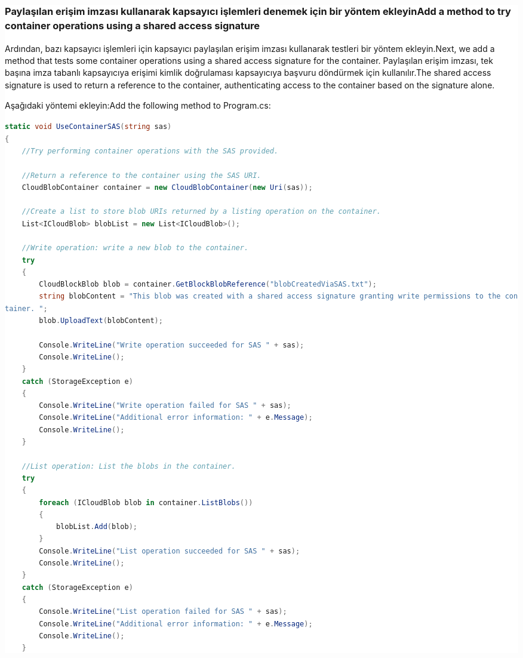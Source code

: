 ### <a name="add-a-method-to-try-container-operations-using-a-shared-access-signature"></a><span data-ttu-id="aaab7-184">Paylaşılan erişim imzası kullanarak kapsayıcı işlemleri denemek için bir yöntem ekleyin</span><span class="sxs-lookup"><span data-stu-id="aaab7-184">Add a method to try container operations using a shared access signature</span></span>
<span data-ttu-id="aaab7-185">Ardından, bazı kapsayıcı işlemleri için kapsayıcı paylaşılan erişim imzası kullanarak testleri bir yöntem ekleyin.</span><span class="sxs-lookup"><span data-stu-id="aaab7-185">Next, we add a method that tests some container operations using a shared access signature for the container.</span></span> <span data-ttu-id="aaab7-186">Paylaşılan erişim imzası, tek başına imza tabanlı kapsayıcıya erişimi kimlik doğrulaması kapsayıcıya başvuru döndürmek için kullanılır.</span><span class="sxs-lookup"><span data-stu-id="aaab7-186">The shared access signature is used to return a reference to the container, authenticating access to the container based on the signature alone.</span></span>

<span data-ttu-id="aaab7-187">Aşağıdaki yöntemi ekleyin:</span><span class="sxs-lookup"><span data-stu-id="aaab7-187">Add the following method to Program.cs:</span></span>

```csharp
static void UseContainerSAS(string sas)
{
    //Try performing container operations with the SAS provided.

    //Return a reference to the container using the SAS URI.
    CloudBlobContainer container = new CloudBlobContainer(new Uri(sas));

    //Create a list to store blob URIs returned by a listing operation on the container.
    List<ICloudBlob> blobList = new List<ICloudBlob>();

    //Write operation: write a new blob to the container.
    try
    {
        CloudBlockBlob blob = container.GetBlockBlobReference("blobCreatedViaSAS.txt");
        string blobContent = "This blob was created with a shared access signature granting write permissions to the container. ";
        blob.UploadText(blobContent);

        Console.WriteLine("Write operation succeeded for SAS " + sas);
        Console.WriteLine();
    }
    catch (StorageException e)
    {
        Console.WriteLine("Write operation failed for SAS " + sas);
        Console.WriteLine("Additional error information: " + e.Message);
        Console.WriteLine();
    }

    //List operation: List the blobs in the container.
    try
    {
        foreach (ICloudBlob blob in container.ListBlobs())
        {
            blobList.Add(blob);
        }
        Console.WriteLine("List operation succeeded for SAS " + sas);
        Console.WriteLine();
    }
    catch (StorageException e)
    {
        Console.WriteLine("List operation failed for SAS " + sas);
        Console.WriteLine("Additional error information: " + e.Message);
        Console.WriteLine();
    }

```